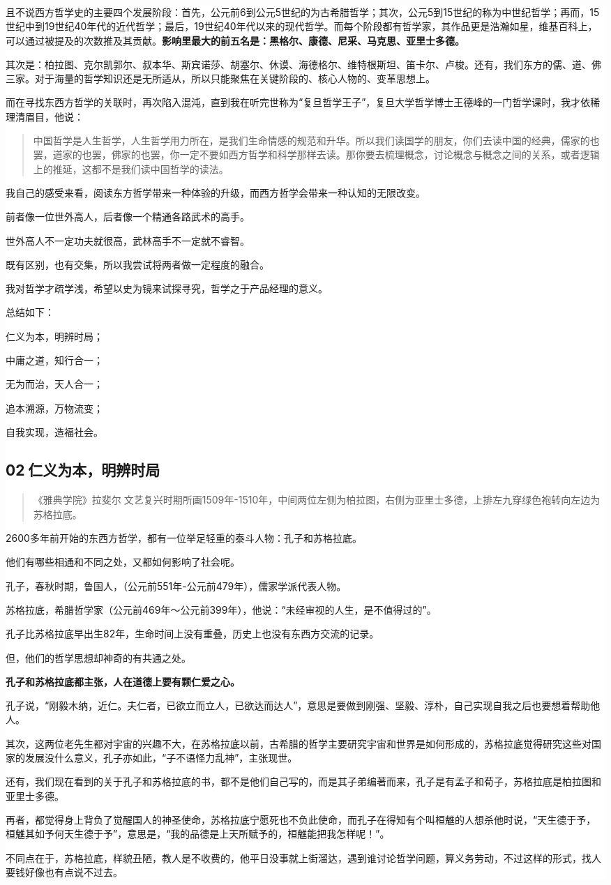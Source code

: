 且不说西方哲学史的主要四个发展阶段：首先，公元前6到公元5世纪的为古希腊哲学；其次，公元5到15世纪的称为中世纪哲学；再而，15世纪中到19世纪40年代的近代哲学；最后，19世纪40年代以来的现代哲学。而每个阶段都有哲学家，其作品更是浩瀚如星，维基百科上，可以通过被提及的次数推及其贡献。**影响里最大的前五名是：黑格尔、康德、尼采、马克思、亚里士多德。**

其次是：柏拉图、克尔凯郭尔、叔本华、斯宾诺莎、胡塞尔、休谟、海德格尔、维特根斯坦、笛卡尔、卢梭。还有，我们东方的儒、道、佛三家。对于海量的哲学知识还是无所适从，所以只能聚焦在关键阶段的、核心人物的、变革思想上。

而在寻找东西方哲学的关联时，再次陷入混沌，直到我在听完世称为“复旦哲学王子”，复旦大学哲学博士王德峰的一门哲学课时，我才依稀理清眉目，他说：

> 中国哲学是人生哲学，人生哲学用力所在，是我们生命情感的规范和升华。所以我们读国学的朋友，你们去读中国的经典，儒家的也罢，道家的也罢，佛家的也罢，你一定不要如西方哲学和科学那样去读。那你要去梳理概念，讨论概念与概念之间的关系，或者逻辑上的推延，这都不是我们读中国哲学的读法。

我自己的感受来看，阅读东方哲学带来一种体验的升级，而西方哲学会带来一种认知的无限改变。

前者像一位世外高人，后者像一个精通各路武术的高手。

世外高人不一定功夫就很高，武林高手不一定就不睿智。

既有区别，也有交集，所以我尝试将两者做一定程度的融合。

我对哲学才疏学浅，希望以史为镜来试探寻究，哲学之于产品经理的意义。

总结如下：

仁义为本，明辨时局；

中庸之道，知行合一；

无为而治，天人合一；

追本溯源，万物流变；

自我实现，造福社会。

## 02 仁义为本，明辨时局

> 《雅典学院》拉斐尔 文艺复兴时期所画1509年-1510年，中间两位左侧为柏拉图，右侧为亚里士多德，上排左九穿绿色袍转向左边为苏格拉底。

2600多年前开始的东西方哲学，都有一位举足轻重的泰斗人物：孔子和苏格拉底。

他们有哪些相通和不同之处，又都如何影响了社会呢。

孔子，春秋时期，鲁国人，（公元前551年-公元前479年），儒家学派代表人物。

苏格拉底，希腊哲学家（公元前469年～公元前399年），他说：“未经审视的人生，是不值得过的”。

孔子比苏格拉底早出生82年，生命时间上没有重叠，历史上也没有东西方交流的记录。‍‍‍‍‍‍‍‍‍‍‍‍‍‍‍‍‍‍‍‍‍‍‍‍‍‍‍‍‍‍‍‍‍‍‍‍‍‍‍‍‍‍‍‍‍‍‍‍‍‍‍‍‍‍‍‍‍‍‍‍‍‍‍‍‍‍‍‍‍‍‍‍‍‍‍‍‍‍‍‍‍‍‍‍‍‍‍‍‍‍‍‍‍‍‍‍‍‍‍‍‍‍‍‍‍‍‍‍‍‍‍‍‍‍‍‍‍‍‍‍‍‍‍‍‍‍‍‍‍‍‍‍‍‍‍‍‍‍‍‍‍‍

但，他们的哲学思想却神奇的有共通之处。

**孔子和苏格拉底都主张，人在道德上要有颗仁爱之心。‍‍‍‍‍‍‍‍‍‍‍‍‍‍‍‍‍‍‍‍‍‍‍‍‍‍‍‍‍‍‍‍‍‍‍‍‍‍‍‍‍**

孔子说，“刚毅木纳，近仁。夫仁者，已欲立而立人，已欲达而达人”，意思是要做到刚强、坚毅、淳朴，自己实现自我之后也要想着帮助他人。

其次，这两位老先生都对宇宙的兴趣不大，在苏格拉底以前，古希腊的哲学主要研究宇宙和世界是如何形成的，苏格拉底觉得研究这些对国家的发展没什么意义，孔子亦如此，“子不语怪力乱神”，主张现世。

还有，我们现在看到的关于孔子和苏格拉底的书，都不是他们自己写的，而是其子弟编著而来，孔子是有孟子和荀子，苏格拉底是柏拉图和亚里士多德。‍‍‍‍‍‍‍‍‍‍‍‍‍‍‍‍‍‍‍‍‍‍‍‍‍‍‍‍‍‍‍‍‍‍‍‍‍‍‍‍‍‍‍‍‍‍‍‍‍‍‍‍‍‍‍‍‍‍‍‍‍‍‍‍‍‍‍‍‍‍‍‍

再者，都觉得身上背负了觉醒国人的神圣使命，苏格拉底宁愿死也不负此使命，而孔子在得知有个叫桓魋的人想杀他时说，“天生德于予，桓魋其如予何天生德于予”，意思是，“我的品德是上天所赋予的，桓魋能把我怎样呢！”。‍‍‍‍‍‍‍‍‍‍‍‍‍‍‍‍‍‍‍‍‍‍‍‍‍‍‍‍‍‍‍‍‍‍‍‍‍‍‍‍‍‍‍‍‍‍‍‍‍

不同点在于，苏格拉底，样貌丑陋，教人是不收费的，他平日没事就上街溜达，遇到谁讨论哲学问题，算义务劳动，不过这样的形式，找人要钱好像也有点说不过去。‍‍‍‍‍‍‍‍‍‍‍‍
